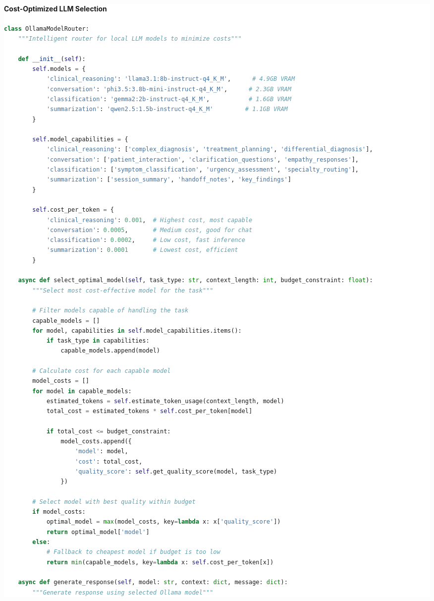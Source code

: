 #### **Cost-Optimized LLM Selection**

```python
class OllamaModelRouter:
    """Intelligent router for local LLM models to minimize costs"""
    
    def __init__(self):
        self.models = {
            'clinical_reasoning': 'llama3.1:8b-instruct-q4_K_M',      # 4.9GB VRAM
            'conversation': 'phi3.5:3.8b-mini-instruct-q4_K_M',      # 2.3GB VRAM  
            'classification': 'gemma2:2b-instruct-q4_K_M',           # 1.6GB VRAM
            'summarization': 'qwen2.5:1.5b-instruct-q4_K_M'         # 1.1GB VRAM
        }
        
        self.model_capabilities = {
            'clinical_reasoning': ['complex_diagnosis', 'treatment_planning', 'differential_diagnosis'],
            'conversation': ['patient_interaction', 'clarification_questions', 'empathy_responses'],
            'classification': ['symptom_classification', 'urgency_assessment', 'specialty_routing'],
            'summarization': ['session_summary', 'handoff_notes', 'key_findings']
        }
        
        self.cost_per_token = {
            'clinical_reasoning': 0.001,  # Highest cost, most capable
            'conversation': 0.0005,       # Medium cost, good for chat
            'classification': 0.0002,     # Low cost, fast inference
            'summarization': 0.0001       # Lowest cost, efficient
        }
    
    async def select_optimal_model(self, task_type: str, context_length: int, budget_constraint: float):
        """Select most cost-effective model for the task"""
        
        # Filter models capable of handling the task
        capable_models = []
        for model, capabilities in self.model_capabilities.items():
            if task_type in capabilities:
                capable_models.append(model)
        
        # Calculate cost for each capable model
        model_costs = []
        for model in capable_models:
            estimated_tokens = self.estimate_token_usage(context_length, model)
            total_cost = estimated_tokens * self.cost_per_token[model]
            
            if total_cost <= budget_constraint:
                model_costs.append({
                    'model': model,
                    'cost': total_cost,
                    'quality_score': self.get_quality_score(model, task_type)
                })
        
        # Select model with best quality within budget
        if model_costs:
            optimal_model = max(model_costs, key=lambda x: x['quality_score'])
            return optimal_model['model']
        else:
            # Fallback to cheapest model if budget is too low
            return min(capable_models, key=lambda x: self.cost_per_token[x])
    
    async def generate_response(self, model: str, context: dict, message: dict):
        """Generate response using selected Ollama model"""
```

[^1]: TODO.md
[^2]: Doctor-s-AI-assistant__This-would-work-as-a-first.md